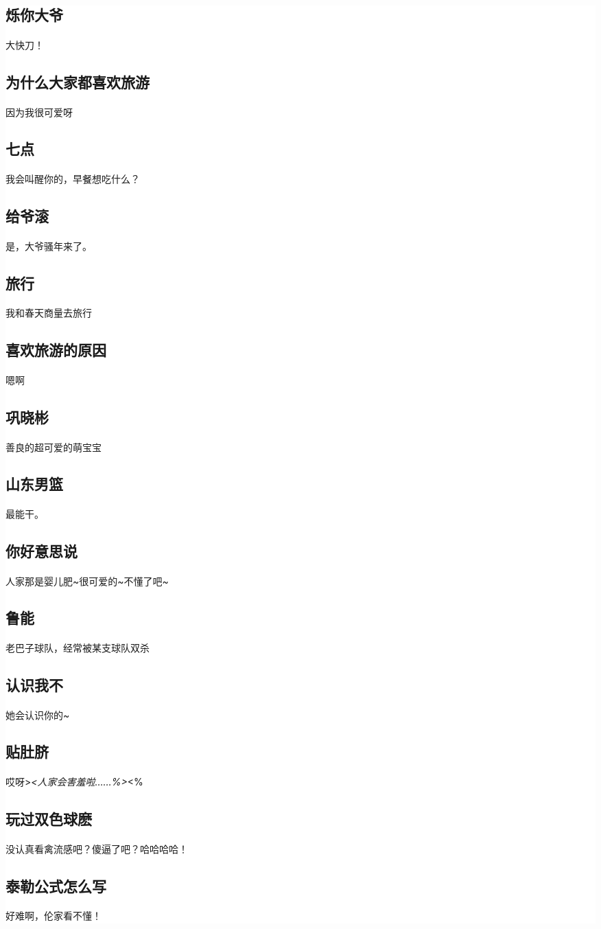 ## 烁你大爷
大快刀！

## 为什么大家都喜欢旅游
因为我很可爱呀

## 七点
我会叫醒你的，早餐想吃什么？

## 给爷滚
是，大爷骚年来了。

## 旅行
我和春天商量去旅行

## 喜欢旅游的原因
嗯啊

## 巩晓彬
善良的超可爱的萌宝宝

## 山东男篮
最能干。

## 你好意思说
人家那是婴儿肥~很可爱的~不懂了吧~

## 鲁能
老巴子球队，经常被某支球队双杀

## 认识我不
她会认识你的~

## 贴肚脐
哎呀>_<人家会害羞啦……%>_<%

## 玩过双色球麽
没认真看禽流感吧？傻逼了吧？哈哈哈哈！

## 泰勒公式怎么写
好难啊，伦家看不懂！
